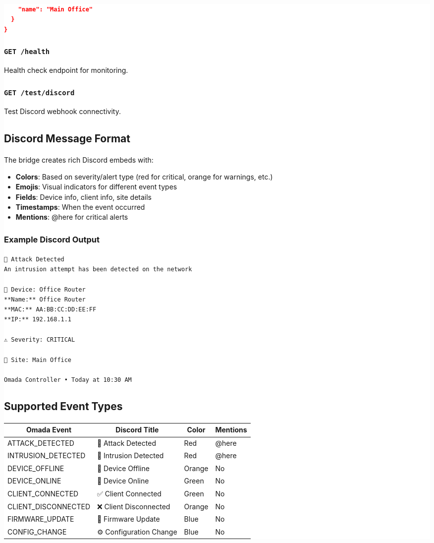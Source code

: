 ```json
    "name": "Main Office"
  }
}
```

### `GET /health`
Health check endpoint for monitoring.

### `GET /test/discord`
Test Discord webhook connectivity.

## Discord Message Format

The bridge creates rich Discord embeds with:

- **Colors**: Based on severity/alert type (red for critical, orange for warnings, etc.)
- **Emojis**: Visual indicators for different event types
- **Fields**: Device info, client info, site details
- **Timestamps**: When the event occurred
- **Mentions**: @here for critical alerts

### Example Discord Output

```
🚨 Attack Detected
An intrusion attempt has been detected on the network

📱 Device: Office Router
**Name:** Office Router
**MAC:** AA:BB:CC:DD:EE:FF  
**IP:** 192.168.1.1

⚠️ Severity: CRITICAL

🏢 Site: Main Office

Omada Controller • Today at 10:30 AM
```

## Supported Event Types

| Omada Event | Discord Title | Color | Mentions |
|-------------|---------------|-------|----------|
| ATTACK_DETECTED | 🚨 Attack Detected | Red | @here |
| INTRUSION_DETECTED | 🚨 Intrusion Detected | Red | @here |
| DEVICE_OFFLINE | 📴 Device Offline | Orange | No |
| DEVICE_ONLINE | 📶 Device Online | Green | No |
| CLIENT_CONNECTED | ✅ Client Connected | Green | No |
| CLIENT_DISCONNECTED | ❌ Client Disconnected | Orange | No |
| FIRMWARE_UPDATE | 🔄 Firmware Update | Blue | No |
| CONFIG_CHANGE | ⚙️ Configuration Change | Blue | No |
